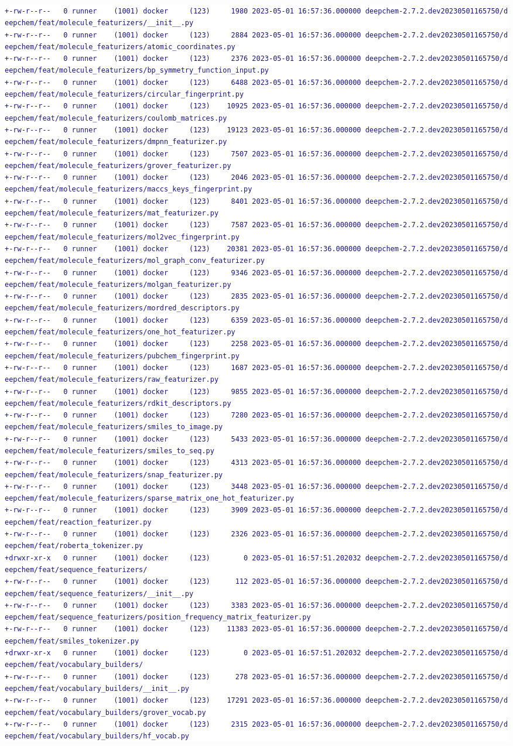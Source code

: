 ```diff
+-rw-r--r--   0 runner    (1001) docker     (123)     1980 2023-05-01 16:57:36.000000 deepchem-2.7.2.dev20230501165750/deepchem/feat/molecule_featurizers/__init__.py
+-rw-r--r--   0 runner    (1001) docker     (123)     2884 2023-05-01 16:57:36.000000 deepchem-2.7.2.dev20230501165750/deepchem/feat/molecule_featurizers/atomic_coordinates.py
+-rw-r--r--   0 runner    (1001) docker     (123)     2376 2023-05-01 16:57:36.000000 deepchem-2.7.2.dev20230501165750/deepchem/feat/molecule_featurizers/bp_symmetry_function_input.py
+-rw-r--r--   0 runner    (1001) docker     (123)     6488 2023-05-01 16:57:36.000000 deepchem-2.7.2.dev20230501165750/deepchem/feat/molecule_featurizers/circular_fingerprint.py
+-rw-r--r--   0 runner    (1001) docker     (123)    10925 2023-05-01 16:57:36.000000 deepchem-2.7.2.dev20230501165750/deepchem/feat/molecule_featurizers/coulomb_matrices.py
+-rw-r--r--   0 runner    (1001) docker     (123)    19123 2023-05-01 16:57:36.000000 deepchem-2.7.2.dev20230501165750/deepchem/feat/molecule_featurizers/dmpnn_featurizer.py
+-rw-r--r--   0 runner    (1001) docker     (123)     7507 2023-05-01 16:57:36.000000 deepchem-2.7.2.dev20230501165750/deepchem/feat/molecule_featurizers/grover_featurizer.py
+-rw-r--r--   0 runner    (1001) docker     (123)     2046 2023-05-01 16:57:36.000000 deepchem-2.7.2.dev20230501165750/deepchem/feat/molecule_featurizers/maccs_keys_fingerprint.py
+-rw-r--r--   0 runner    (1001) docker     (123)     8401 2023-05-01 16:57:36.000000 deepchem-2.7.2.dev20230501165750/deepchem/feat/molecule_featurizers/mat_featurizer.py
+-rw-r--r--   0 runner    (1001) docker     (123)     7587 2023-05-01 16:57:36.000000 deepchem-2.7.2.dev20230501165750/deepchem/feat/molecule_featurizers/mol2vec_fingerprint.py
+-rw-r--r--   0 runner    (1001) docker     (123)    20381 2023-05-01 16:57:36.000000 deepchem-2.7.2.dev20230501165750/deepchem/feat/molecule_featurizers/mol_graph_conv_featurizer.py
+-rw-r--r--   0 runner    (1001) docker     (123)     9346 2023-05-01 16:57:36.000000 deepchem-2.7.2.dev20230501165750/deepchem/feat/molecule_featurizers/molgan_featurizer.py
+-rw-r--r--   0 runner    (1001) docker     (123)     2835 2023-05-01 16:57:36.000000 deepchem-2.7.2.dev20230501165750/deepchem/feat/molecule_featurizers/mordred_descriptors.py
+-rw-r--r--   0 runner    (1001) docker     (123)     6359 2023-05-01 16:57:36.000000 deepchem-2.7.2.dev20230501165750/deepchem/feat/molecule_featurizers/one_hot_featurizer.py
+-rw-r--r--   0 runner    (1001) docker     (123)     2258 2023-05-01 16:57:36.000000 deepchem-2.7.2.dev20230501165750/deepchem/feat/molecule_featurizers/pubchem_fingerprint.py
+-rw-r--r--   0 runner    (1001) docker     (123)     1687 2023-05-01 16:57:36.000000 deepchem-2.7.2.dev20230501165750/deepchem/feat/molecule_featurizers/raw_featurizer.py
+-rw-r--r--   0 runner    (1001) docker     (123)     9855 2023-05-01 16:57:36.000000 deepchem-2.7.2.dev20230501165750/deepchem/feat/molecule_featurizers/rdkit_descriptors.py
+-rw-r--r--   0 runner    (1001) docker     (123)     7280 2023-05-01 16:57:36.000000 deepchem-2.7.2.dev20230501165750/deepchem/feat/molecule_featurizers/smiles_to_image.py
+-rw-r--r--   0 runner    (1001) docker     (123)     5433 2023-05-01 16:57:36.000000 deepchem-2.7.2.dev20230501165750/deepchem/feat/molecule_featurizers/smiles_to_seq.py
+-rw-r--r--   0 runner    (1001) docker     (123)     4313 2023-05-01 16:57:36.000000 deepchem-2.7.2.dev20230501165750/deepchem/feat/molecule_featurizers/snap_featurizer.py
+-rw-r--r--   0 runner    (1001) docker     (123)     3448 2023-05-01 16:57:36.000000 deepchem-2.7.2.dev20230501165750/deepchem/feat/molecule_featurizers/sparse_matrix_one_hot_featurizer.py
+-rw-r--r--   0 runner    (1001) docker     (123)     3909 2023-05-01 16:57:36.000000 deepchem-2.7.2.dev20230501165750/deepchem/feat/reaction_featurizer.py
+-rw-r--r--   0 runner    (1001) docker     (123)     2326 2023-05-01 16:57:36.000000 deepchem-2.7.2.dev20230501165750/deepchem/feat/roberta_tokenizer.py
+drwxr-xr-x   0 runner    (1001) docker     (123)        0 2023-05-01 16:57:51.202032 deepchem-2.7.2.dev20230501165750/deepchem/feat/sequence_featurizers/
+-rw-r--r--   0 runner    (1001) docker     (123)      112 2023-05-01 16:57:36.000000 deepchem-2.7.2.dev20230501165750/deepchem/feat/sequence_featurizers/__init__.py
+-rw-r--r--   0 runner    (1001) docker     (123)     3383 2023-05-01 16:57:36.000000 deepchem-2.7.2.dev20230501165750/deepchem/feat/sequence_featurizers/position_frequency_matrix_featurizer.py
+-rw-r--r--   0 runner    (1001) docker     (123)    11383 2023-05-01 16:57:36.000000 deepchem-2.7.2.dev20230501165750/deepchem/feat/smiles_tokenizer.py
+drwxr-xr-x   0 runner    (1001) docker     (123)        0 2023-05-01 16:57:51.202032 deepchem-2.7.2.dev20230501165750/deepchem/feat/vocabulary_builders/
+-rw-r--r--   0 runner    (1001) docker     (123)      278 2023-05-01 16:57:36.000000 deepchem-2.7.2.dev20230501165750/deepchem/feat/vocabulary_builders/__init__.py
+-rw-r--r--   0 runner    (1001) docker     (123)    17291 2023-05-01 16:57:36.000000 deepchem-2.7.2.dev20230501165750/deepchem/feat/vocabulary_builders/grover_vocab.py
+-rw-r--r--   0 runner    (1001) docker     (123)     2315 2023-05-01 16:57:36.000000 deepchem-2.7.2.dev20230501165750/deepchem/feat/vocabulary_builders/hf_vocab.py
```